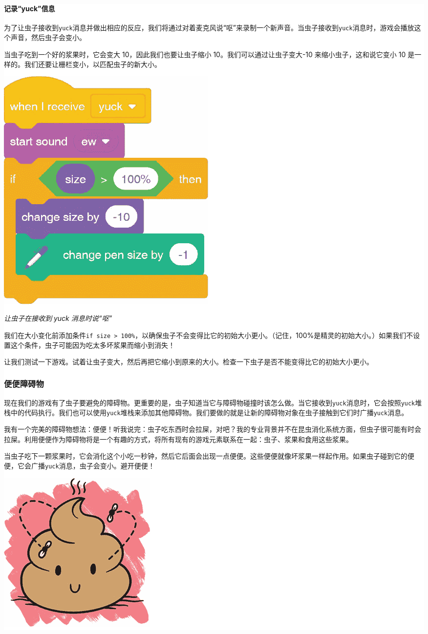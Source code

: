 #### 记录“yuck”信息

为了让虫子接收到`yuck`消息并做出相应的反应，我们将通过对着麦克风说“呕”来录制一个新声音。当虫子接收到`yuck`消息时，游戏会播放这个声音，然后虫子会变小。

当虫子吃到一个好的浆果时，它会变大 10，因此我们也要让虫子缩小 10。我们可以通过让虫子变大-10 来缩小虫子，这和说它变小 10 是一样的。我们还要让栅栏变小，以匹配虫子的新大小。

![Image](img/f057-01.jpg)

*让虫子在接收到 yuck 消息时说“呕”*

我们在大小变化前添加条件`if size > 100%`，以确保虫子不会变得比它的初始大小更小。（记住，100%是精灵的初始大小。）如果我们不设置这个条件，虫子可能因为吃太多坏浆果而缩小到消失！

让我们测试一下游戏。试着让虫子变大，然后再把它缩小到原来的大小。检查一下虫子是否不能变得比它的初始大小更小。

### 便便障碍物

现在我们的游戏有了虫子要避免的障碍物。更重要的是，虫子知道当它与障碍物碰撞时该怎么做。当它接收到`yuck`消息时，它会按照`yuck`堆栈中的代码执行。我们也可以使用`yuck`堆栈来添加其他障碍物。我们要做的就是让新的障碍物对象在虫子接触到它们时广播`yuck`消息。

我有一个完美的障碍物想法：便便！听我说完：虫子吃东西时会拉屎，对吧？我的专业背景并不在昆虫消化系统方面，但虫子很可能有时会拉屎。利用便便作为障碍物将是一个有趣的方式，将所有现有的游戏元素联系在一起：虫子、浆果和食用这些浆果。

当虫子吃下一颗浆果时，它会消化这个小吃一秒钟，然后它后面会出现一点便便。这些便便就像坏浆果一样起作用。如果虫子碰到它的便便，它会广播`yuck`消息，虫子会变小。避开便便！

![Image](img/f058-01.jpg)
